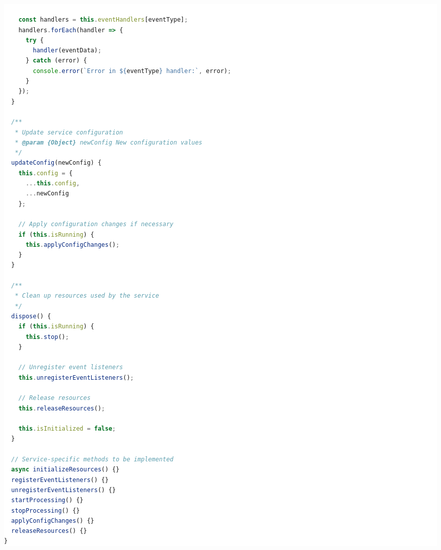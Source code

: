 ```javascript
    
    const handlers = this.eventHandlers[eventType];
    handlers.forEach(handler => {
      try {
        handler(eventData);
      } catch (error) {
        console.error(`Error in ${eventType} handler:`, error);
      }
    });
  }
  
  /**
   * Update service configuration
   * @param {Object} newConfig New configuration values
   */
  updateConfig(newConfig) {
    this.config = {
      ...this.config,
      ...newConfig
    };
    
    // Apply configuration changes if necessary
    if (this.isRunning) {
      this.applyConfigChanges();
    }
  }
  
  /**
   * Clean up resources used by the service
   */
  dispose() {
    if (this.isRunning) {
      this.stop();
    }
    
    // Unregister event listeners
    this.unregisterEventListeners();
    
    // Release resources
    this.releaseResources();
    
    this.isInitialized = false;
  }
  
  // Service-specific methods to be implemented
  async initializeResources() {}
  registerEventListeners() {}
  unregisterEventListeners() {}
  startProcessing() {}
  stopProcessing() {}
  applyConfigChanges() {}
  releaseResources() {}
}
```

